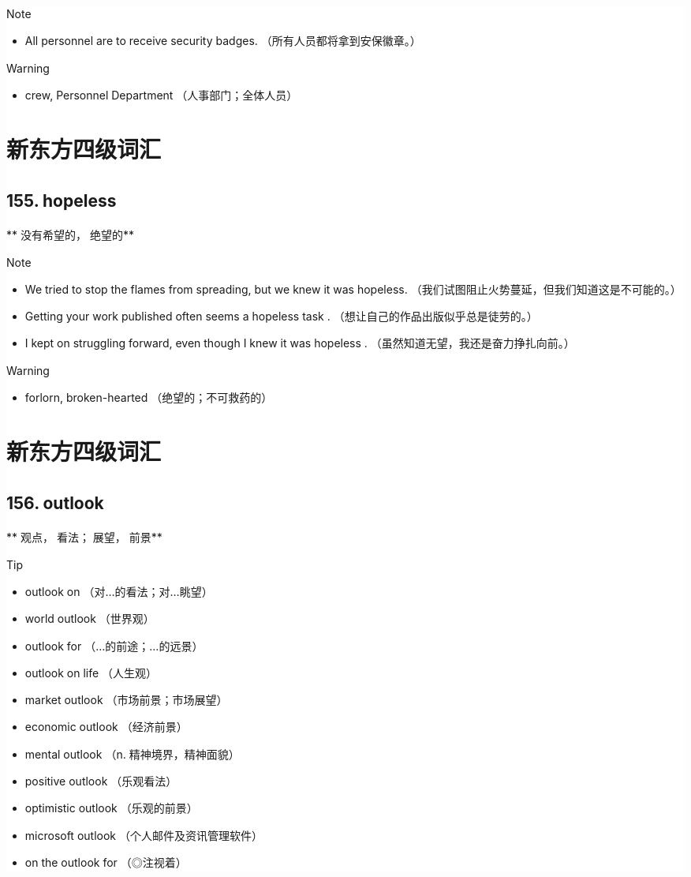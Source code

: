 > [!NOTE]
>
> - All personnel are to receive security badges. （所有人员都将拿到安保徽章。）
>

> [!WARNING]
>
> - crew, Personnel Department （人事部门；全体人员）
>

# 新东方四级词汇

## 155. hopeless

** 没有希望的， 绝望的**

> [!NOTE]
>
> - We tried to stop the flames from spreading, but we knew it was hopeless. （我们试图阻止火势蔓延，但我们知道这是不可能的。）
>
> - Getting your work published often seems a hopeless task . （想让自己的作品出版似乎总是徒劳的。）
>
> - I kept on struggling forward, even though I knew it was hopeless . （虽然知道无望，我还是奋力挣扎向前。）
>

> [!WARNING]
>
> - forlorn, broken-hearted （绝望的；不可救药的）
>

# 新东方四级词汇

## 156. outlook

** 观点， 看法； 展望， 前景**

> [!TIP]
>
> - outlook on （对…的看法；对…眺望）
>
> - world outlook （世界观）
>
> - outlook for （…的前途；…的远景）
>
> - outlook on life （人生观）
>
> - market outlook （市场前景；市场展望）
>
> - economic outlook （经济前景）
>
> - mental outlook （n. 精神境界，精神面貌）
>
> - positive outlook （乐观看法）
>
> - optimistic outlook （乐观的前景）
>
> - microsoft outlook （个人邮件及资讯管理软件）
>
> - on the outlook for （◎注视着）
>
